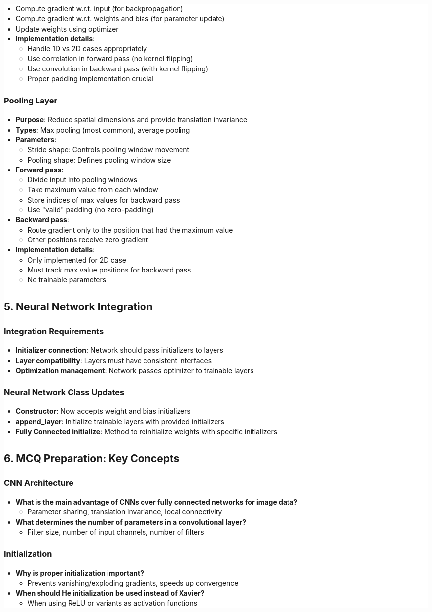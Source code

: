   - Compute gradient w.r.t. input (for backpropagation)
  - Compute gradient w.r.t. weights and bias (for parameter update)
  - Update weights using optimizer
- **Implementation details**:
  - Handle 1D vs 2D cases appropriately
  - Use correlation in forward pass (no kernel flipping)
  - Use convolution in backward pass (with kernel flipping)
  - Proper padding implementation crucial

### Pooling Layer
- **Purpose**: Reduce spatial dimensions and provide translation invariance
- **Types**: Max pooling (most common), average pooling
- **Parameters**:
  - Stride shape: Controls pooling window movement
  - Pooling shape: Defines pooling window size
- **Forward pass**:
  - Divide input into pooling windows
  - Take maximum value from each window
  - Store indices of max values for backward pass
  - Use "valid" padding (no zero-padding)
- **Backward pass**:
  - Route gradient only to the position that had the maximum value
  - Other positions receive zero gradient
- **Implementation details**:
  - Only implemented for 2D case
  - Must track max value positions for backward pass
  - No trainable parameters

## 5. Neural Network Integration

### Integration Requirements
- **Initializer connection**: Network should pass initializers to layers
- **Layer compatibility**: Layers must have consistent interfaces
- **Optimization management**: Network passes optimizer to trainable layers

### Neural Network Class Updates
- **Constructor**: Now accepts weight and bias initializers
- **append_layer**: Initialize trainable layers with provided initializers
- **Fully Connected initialize**: Method to reinitialize weights with specific initializers

## 6. MCQ Preparation: Key Concepts

### CNN Architecture
- **What is the main advantage of CNNs over fully connected networks for image data?**
  - Parameter sharing, translation invariance, local connectivity
- **What determines the number of parameters in a convolutional layer?**
  - Filter size, number of input channels, number of filters

### Initialization
- **Why is proper initialization important?**
  - Prevents vanishing/exploding gradients, speeds up convergence
- **When should He initialization be used instead of Xavier?**
  - When using ReLU or variants as activation functions

